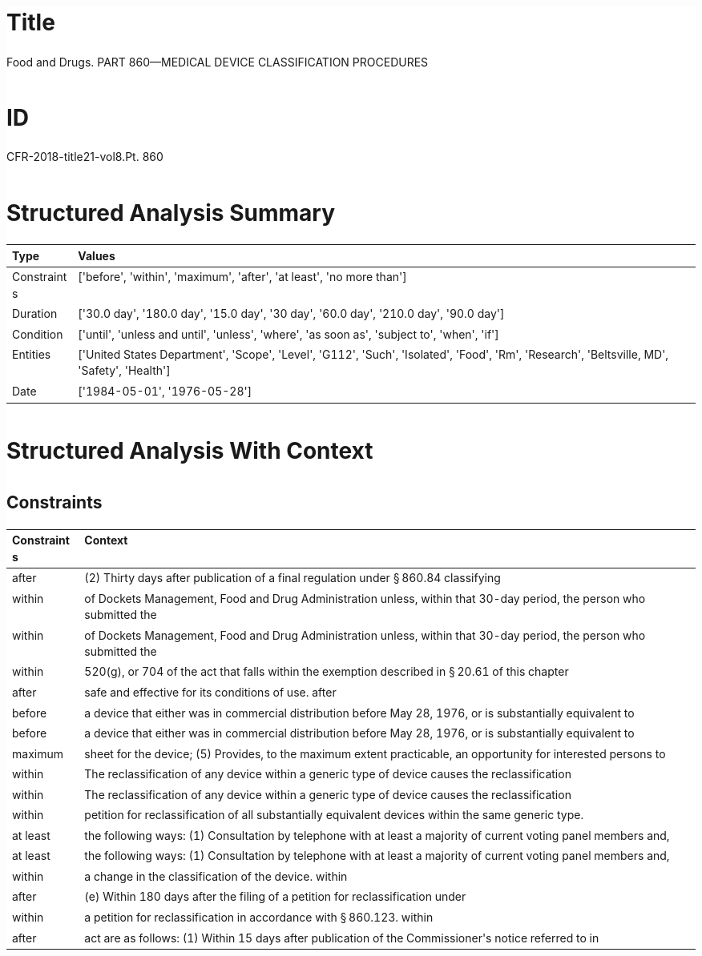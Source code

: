 # Title

 Food and Drugs. PART 860—MEDICAL DEVICE CLASSIFICATION PROCEDURES


# ID

 CFR-2018-title21-vol8.Pt. 860


# Structured Analysis Summary

| Type        | Values                                                                                                                                     |
|:------------|:-------------------------------------------------------------------------------------------------------------------------------------------|
| Constraints | ['before', 'within', 'maximum', 'after', 'at least', 'no more than']                                                                       |
| Duration    | ['30.0 day', '180.0 day', '15.0 day', '30 day', '60.0 day', '210.0 day', '90.0 day']                                                       |
| Condition   | ['until', 'unless and until', 'unless', 'where', 'as soon as', 'subject to', 'when', 'if']                                                 |
| Entities    | ['United States Department', 'Scope', 'Level', 'G112', 'Such', 'Isolated', 'Food', 'Rm', 'Research', 'Beltsville, MD', 'Safety', 'Health'] |
| Date        | ['1984-05-01', '1976-05-28']                                                                                                               |


# Structured Analysis With Context

 


## Constraints

| Constraints   | Context                                                                                                                   |
|:--------------|:--------------------------------------------------------------------------------------------------------------------------|
| after         | (2) Thirty days  after publication of a final regulation under &#167;&#8201;860.84 classifying                            |
| within        | of Dockets Management, Food and Drug Administration unless, within that 30-day period, the person who submitted the       |
| within        | of Dockets Management, Food and Drug Administration unless, within that 30-day period, the person who submitted the       |
| within        | 520(g), or 704 of the act that falls within the exemption described in &#167;&#8201;20.61 of this chapter                 |
| after         | safe and effective for its conditions of use. after                                                                       |
| before        | a device that either was in commercial distribution before May 28, 1976, or is substantially equivalent to                |
| before        | a device that either was in commercial distribution before May 28, 1976, or is substantially equivalent to                |
| maximum       | sheet for the device; (5) Provides, to the maximum extent practicable, an opportunity for interested persons to           |
| within        | The reclassification of any device  within a generic type of device causes the reclassification                           |
| within        | The reclassification of any device  within a generic type of device causes the reclassification                           |
| within        | petition for reclassification of all substantially equivalent devices within  the same generic type.                      |
| at least      | the following ways: (1) Consultation by telephone with at least a majority of current voting panel members and,           |
| at least      | the following ways: (1) Consultation by telephone with at least a majority of current voting panel members and,           |
| within        | a change in the classification of the device. within                                                                      |
| after         | (e) Within 180 days  after the filing of a petition for reclassification under                                            |
| within        | a petition for reclassification in accordance with &#167;&#8201;860.123. within                                           |
| after         | act are as follows: (1) Within 15 days after publication of the Commissioner's notice referred to in                      |